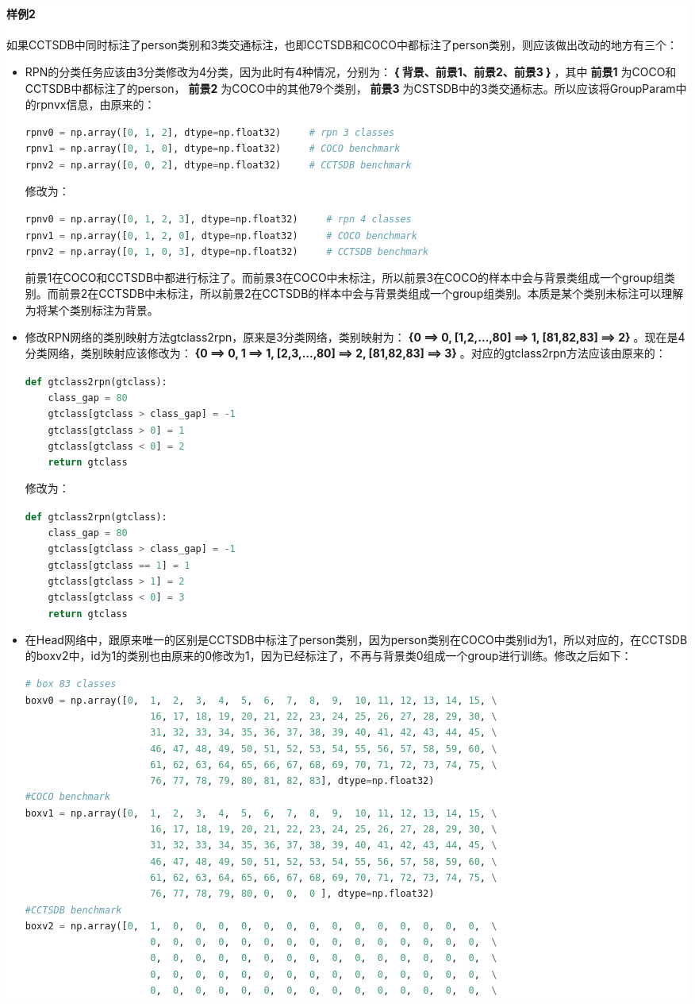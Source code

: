 #### 样例2
如果CCTSDB中同时标注了person类别和3类交通标注，也即CCTSDB和COCO中都标注了person类别，则应该做出改动的地方有三个：
- RPN的分类任务应该由3分类修改为4分类，因为此时有4种情况，分别为： **{ 背景、前景1、前景2、前景3 }** ，其中 **前景1** 为COCO和CCTSDB中都标注了的person， **前景2** 为COCO中的其他79个类别， **前景3** 为CSTSDB中的3类交通标志。所以应该将GroupParam中的rpnvx信息，由原来的：
    ```python
    rpnv0 = np.array([0, 1, 2], dtype=np.float32)     # rpn 3 classes
    rpnv1 = np.array([0, 1, 0], dtype=np.float32)     # COCO benchmark
    rpnv2 = np.array([0, 0, 2], dtype=np.float32)     # CCTSDB benchmark
    ```
    修改为：
    ```python
    rpnv0 = np.array([0, 1, 2, 3], dtype=np.float32)     # rpn 4 classes
    rpnv1 = np.array([0, 1, 2, 0], dtype=np.float32)     # COCO benchmark
    rpnv2 = np.array([0, 1, 0, 3], dtype=np.float32)     # CCTSDB benchmark
    ```
    前景1在COCO和CCTSDB中都进行标注了。而前景3在COCO中未标注，所以前景3在COCO的样本中会与背景类组成一个group组类别。而前景2在CCTSDB中未标注，所以前景2在CCTSDB的样本中会与背景类组成一个group组类别。本质是某个类别未标注可以理解为将某个类别标注为背景。

- 修改RPN网络的类别映射方法gtclass2rpn，原来是3分类网络，类别映射为： **{0 ==> 0, [1,2,...,80] ==> 1, [81,82,83] ==> 2}** 。现在是4分类网络，类别映射应该修改为： **{0 ==> 0, 1 ==> 1, [2,3,...,80] ==> 2, [81,82,83] ==> 3}** 。对应的gtclass2rpn方法应该由原来的：
    ```python
    def gtclass2rpn(gtclass):
        class_gap = 80
        gtclass[gtclass > class_gap] = -1
        gtclass[gtclass > 0] = 1
        gtclass[gtclass < 0] = 2
        return gtclass
    ```
    修改为：
    ```python
    def gtclass2rpn(gtclass):
        class_gap = 80
        gtclass[gtclass > class_gap] = -1
        gtclass[gtclass == 1] = 1
        gtclass[gtclass > 1] = 2
        gtclass[gtclass < 0] = 3
        return gtclass
    ```
- 在Head网络中，跟原来唯一的区别是CCTSDB中标注了person类别，因为person类别在COCO中类别id为1，所以对应的，在CCTSDB的boxv2中，id为1的类别也由原来的0修改为1，因为已经标注了，不再与背景类0组成一个group进行训练。修改之后如下：
    ```python
    # box 83 classes
    boxv0 = np.array([0,  1,  2,  3,  4,  5,  6,  7,  8,  9,  10, 11, 12, 13, 14, 15, \
                          16, 17, 18, 19, 20, 21, 22, 23, 24, 25, 26, 27, 28, 29, 30, \
                          31, 32, 33, 34, 35, 36, 37, 38, 39, 40, 41, 42, 43, 44, 45, \
                          46, 47, 48, 49, 50, 51, 52, 53, 54, 55, 56, 57, 58, 59, 60, \
                          61, 62, 63, 64, 65, 66, 67, 68, 69, 70, 71, 72, 73, 74, 75, \
                          76, 77, 78, 79, 80, 81, 82, 83], dtype=np.float32)
    #COCO benchmark
    boxv1 = np.array([0,  1,  2,  3,  4,  5,  6,  7,  8,  9,  10, 11, 12, 13, 14, 15, \
                          16, 17, 18, 19, 20, 21, 22, 23, 24, 25, 26, 27, 28, 29, 30, \
                          31, 32, 33, 34, 35, 36, 37, 38, 39, 40, 41, 42, 43, 44, 45, \
                          46, 47, 48, 49, 50, 51, 52, 53, 54, 55, 56, 57, 58, 59, 60, \
                          61, 62, 63, 64, 65, 66, 67, 68, 69, 70, 71, 72, 73, 74, 75, \
                          76, 77, 78, 79, 80, 0,  0,  0 ], dtype=np.float32)
    #CCTSDB benchmark
    boxv2 = np.array([0,  1,  0,  0,  0,  0,  0,  0,  0,  0,  0,  0,  0,  0,  0,  0,  \
                          0,  0,  0,  0,  0,  0,  0,  0,  0,  0,  0,  0,  0,  0,  0,  \
                          0,  0,  0,  0,  0,  0,  0,  0,  0,  0,  0,  0,  0,  0,  0,  \
                          0,  0,  0,  0,  0,  0,  0,  0,  0,  0,  0,  0,  0,  0,  0,  \
                          0,  0,  0,  0,  0,  0,  0,  0,  0,  0,  0,  0,  0,  0,  0,  \